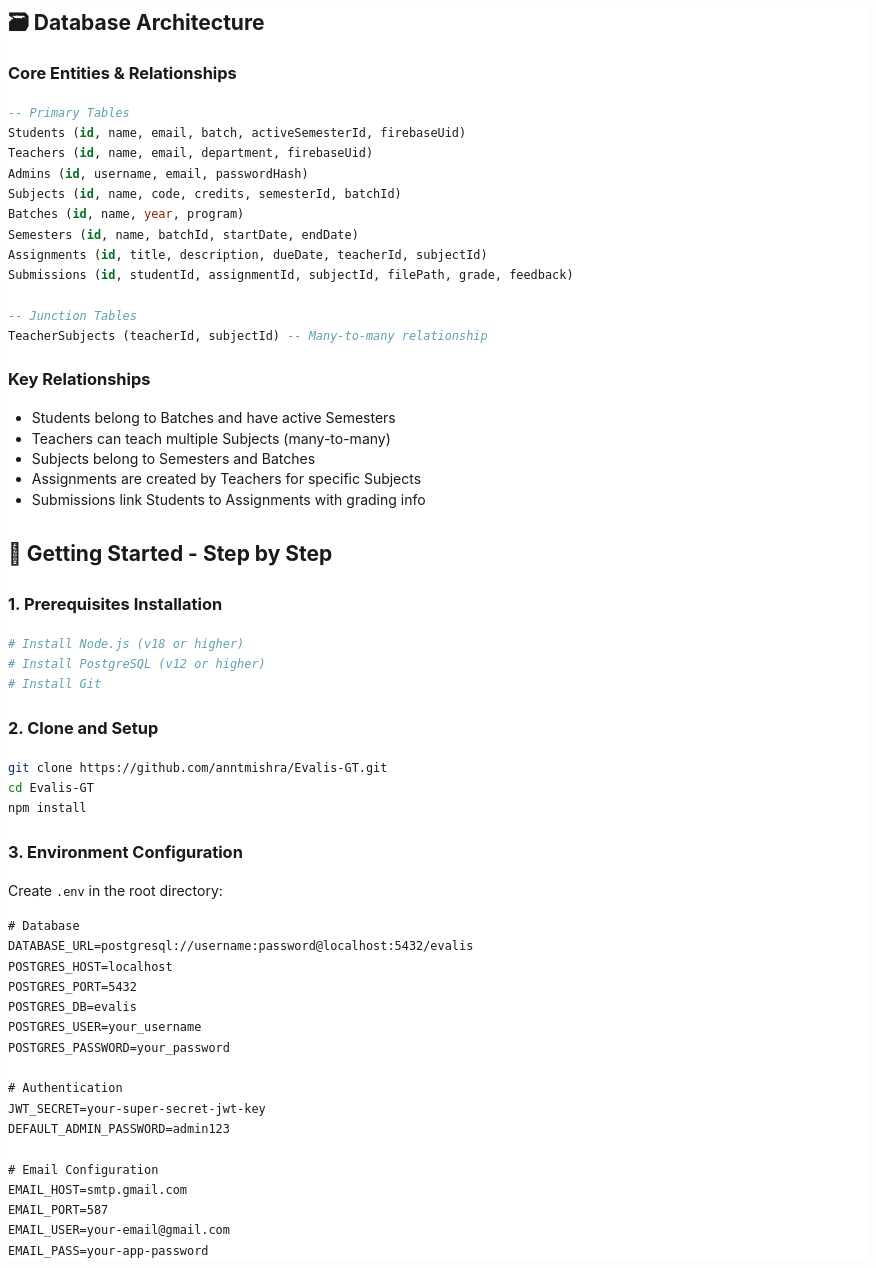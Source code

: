 ## 🗃️ Database Architecture

### Core Entities & Relationships

```sql
-- Primary Tables
Students (id, name, email, batch, activeSemesterId, firebaseUid)
Teachers (id, name, email, department, firebaseUid)
Admins (id, username, email, passwordHash)
Subjects (id, name, code, credits, semesterId, batchId)
Batches (id, name, year, program)
Semesters (id, name, batchId, startDate, endDate)
Assignments (id, title, description, dueDate, teacherId, subjectId)
Submissions (id, studentId, assignmentId, subjectId, filePath, grade, feedback)

-- Junction Tables
TeacherSubjects (teacherId, subjectId) -- Many-to-many relationship
```

### Key Relationships
- Students belong to Batches and have active Semesters
- Teachers can teach multiple Subjects (many-to-many)
- Subjects belong to Semesters and Batches
- Assignments are created by Teachers for specific Subjects
- Submissions link Students to Assignments with grading info

## 🚀 Getting Started - Step by Step

### 1. Prerequisites Installation
```bash
# Install Node.js (v18 or higher)
# Install PostgreSQL (v12 or higher)
# Install Git
```

### 2. Clone and Setup
```bash
git clone https://github.com/anntmishra/Evalis-GT.git
cd Evalis-GT
npm install
```

### 3. Environment Configuration
Create `.env` in the root directory:
```env
# Database
DATABASE_URL=postgresql://username:password@localhost:5432/evalis
POSTGRES_HOST=localhost
POSTGRES_PORT=5432
POSTGRES_DB=evalis
POSTGRES_USER=your_username
POSTGRES_PASSWORD=your_password

# Authentication
JWT_SECRET=your-super-secret-jwt-key
DEFAULT_ADMIN_PASSWORD=admin123

# Email Configuration
EMAIL_HOST=smtp.gmail.com
EMAIL_PORT=587
EMAIL_USER=your-email@gmail.com
EMAIL_PASS=your-app-password
```